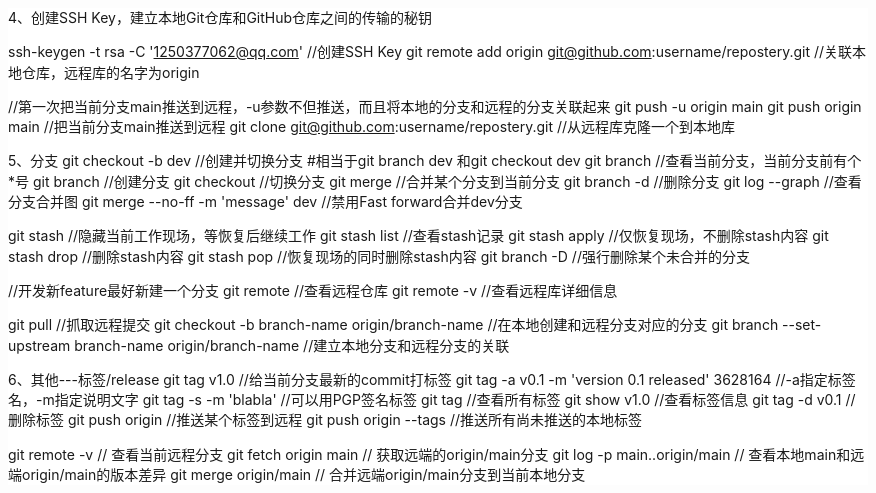 
4、创建SSH Key，建立本地Git仓库和GitHub仓库之间的传输的秘钥

ssh-keygen -t rsa -C '1250377062@qq.com'                                                    //创建SSH Key
git remote add origin git@github.com:username/repostery.git                  //关联本地仓库，远程库的名字为origin

//第一次把当前分支main推送到远程，-u参数不但推送，而且将本地的分支和远程的分支关联起来
git push -u origin main
git push origin main                                                                //把当前分支main推送到远程
git clone git@github.com:username/repostery.git                            //从远程库克隆一个到本地库


5、分支
git checkout -b dev                                   //创建并切换分支
#相当于git branch dev 和git checkout dev
git branch                                            //查看当前分支，当前分支前有个*号
git branch <name>                                   //创建分支
git checkout <name>                                //切换分支
git merge <name>                                   //合并某个分支到当前分支
git branch -d <name>                               //删除分支
git log --graph                                   //查看分支合并图
git merge --no-ff -m 'message' dev                //禁用Fast forward合并dev分支

git stash                                                 //隐藏当前工作现场，等恢复后继续工作
git stash list                                            //查看stash记录
git stash apply                                         //仅恢复现场，不删除stash内容
git stash drop                                          //删除stash内容
git stash pop                                           //恢复现场的同时删除stash内容
git branch -D <name>                              //强行删除某个未合并的分支

//开发新feature最好新建一个分支
git remote                                               //查看远程仓库
git remote -v                                           //查看远程库详细信息

git pull                                                   //抓取远程提交
git checkout -b branch-name origin/branch-name                  //在本地创建和远程分支对应的分支
git branch --set-upstream branch-name origin/branch-name   //建立本地分支和远程分支的关联

6、其他---标签/release
git tag v1.0                                                                      //给当前分支最新的commit打标签
git tag -a v0.1 -m 'version 0.1 released' 3628164                 //-a指定标签名，-m指定说明文字
git tag -s <tagname> -m 'blabla'                                        //可以用PGP签名标签
git tag                                                                             //查看所有标签
git show v1.0                                                                   //查看标签信息
git tag -d v0.1                                                                 //删除标签
git push origin <tagname>                                               //推送某个标签到远程
git push origin --tags                                                       //推送所有尚未推送的本地标签

git remote -v // 查看当前远程分支
git fetch origin main // 获取远端的origin/main分支
git log -p main..origin/main // 查看本地main和远端origin/main的版本差异
git merge origin/main // 合并远端origin/main分支到当前本地分支
